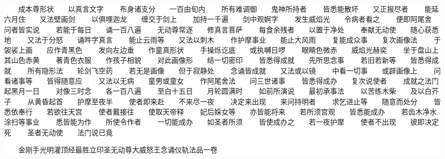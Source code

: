 　　成本尊形状　　以真言文字
　　布身诸支分　　一百由旬内
　　所有难调御　　鬼神所持者
　　皆悉能散坏　　又正报尽者
　　能延六月住　　又法壁画剑
　　以俱哩迦龙　　缠交于剑上
　　加持一千遍　　剑中观婀字
　　发生威焰光　　令病者看之
　　便即阿尾舍　　问者皆实说
　　若能于每日　　诵一百八遍
　　无动尊常逐　　修真言菩萨
　　每食余残者　　以置于净处
　　奉献无动使　　随心获悉地
　　又法于分怒　　诵吽字真言
　　能止云雨等　　又法以刺木
　　作护摩事业　　能止大风雨
　　复能成众事　　复次画像法
　　于袈裟上画　　应作青黑色
　　发向左边垂　　作童真形状
　　手操烁讫底　　或执嚩日啰
　　眼睛色微赤　　威焰光赫奕
　　坐于盘山上　　其山色赤黄
　　著青色衣服　　作孩子相貌
　　对此画像形　　结一切密印
　　皆悉得成就　　先所思念事
　　若旧若新等　　皆悉得成就
　　所有隐形法　　轮剑飞空药
　　若无是画像　　但于寂静处
　　念诵皆成就　　又法或以镜
　　中看一切事　　或辟画像上
　　问看诸事等　　皆得随意应
　　又法以无病　　童男或童女
　　作阿尾舍法　　问三世诸事
　　皆悉得成办　　复次说使者
　　成就之法门　　起黑月一日
　　对像三时念　　各一百八遍
　　至白十五日　　月轮圆满时
　　如前所演说　　最初承事法
　　以苦练木柴　　及以白芥子
　　从黄昏起首　　护摩至夜半
　　使者即来赴　　不来尽一夜
　　决定来出现　　来问持明者
　　求乞进止等　　随意而处分
　　皆悉依奉行　　若欲往天宫
　　使者戴接往　　使取天帝释
　　妃后婇女等　　亦皆能将来　　若所须宫观　　皆悉能成办
　　若齿木净水　　涂扫等事业
　　悉皆能为作　　所使令作者
　　一切能成办　　如圣者所须
　　皆使成办之　　若一夜护摩
　　使者不出现　　彼即决定死
　　圣者无动使　　法门说已竟


　　金刚手光明灌顶经最胜立印圣无动尊大威怒王念诵仪轨法品一卷


